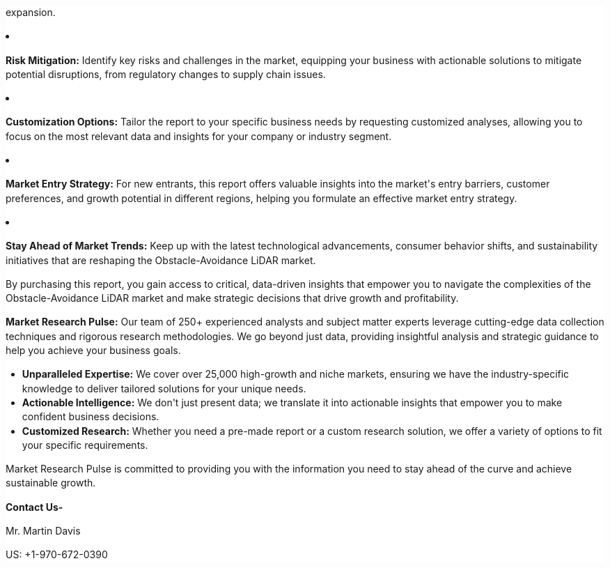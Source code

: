 expansion.</p></li><li><p><strong>Risk Mitigation:</strong> Identify key risks and challenges in the market, equipping your business with actionable solutions to mitigate potential disruptions, from regulatory changes to supply chain issues.</p></li><li><p><strong>Customization Options:</strong> Tailor the report to your specific business needs by requesting customized analyses, allowing you to focus on the most relevant data and insights for your company or industry segment.</p></li><li><p><strong>Market Entry Strategy:</strong> For new entrants, this report offers valuable insights into the market's entry barriers, customer preferences, and growth potential in different regions, helping you formulate an effective market entry strategy.</p></li><li><p><strong>Stay Ahead of Market Trends:</strong> Keep up with the latest technological advancements, consumer behavior shifts, and sustainability initiatives that are reshaping the Obstacle-Avoidance LiDAR market.</p></li></ol><p>By purchasing this report, you gain access to critical, data-driven insights that empower you to navigate the complexities of the Obstacle-Avoidance LiDAR market and make strategic decisions that drive growth and profitability.</p><p><strong>Market Research Pulse:</strong>&nbsp;Our team of 250+ experienced analysts and subject matter experts leverage cutting-edge data collection techniques and rigorous research methodologies. We go beyond just data, providing insightful analysis and strategic guidance to help you achieve your business goals.</p><ul><li><strong>Unparalleled Expertise:</strong>&nbsp;We cover over 25,000 high-growth and niche markets, ensuring we have the industry-specific knowledge to deliver tailored solutions for your unique needs.</li><li><strong>Actionable Intelligence:</strong>&nbsp;We don't just present data; we translate it into actionable insights that empower you to make confident business decisions.</li><li><strong>Customized Research:</strong>&nbsp;Whether you need a pre-made report or a custom research solution, we offer a variety of options to fit your specific requirements.</li></ul><p>Market Research Pulse is committed to providing you with the information you need to stay ahead of the curve and achieve sustainable growth.</p><p><strong>Contact Us-</strong></p><p>Mr. Martin Davis</p><p>US: +1-970-672-0390</p>

